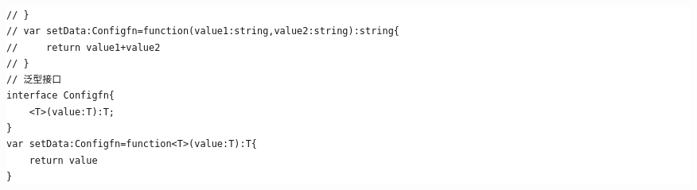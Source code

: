 ```
// }
// var setData:Configfn=function(value1:string,value2:string):string{
//     return value1+value2
// }
// 泛型接口
interface Configfn{
    <T>(value:T):T;
}
var setData:Configfn=function<T>(value:T):T{
    return value
}

```








































